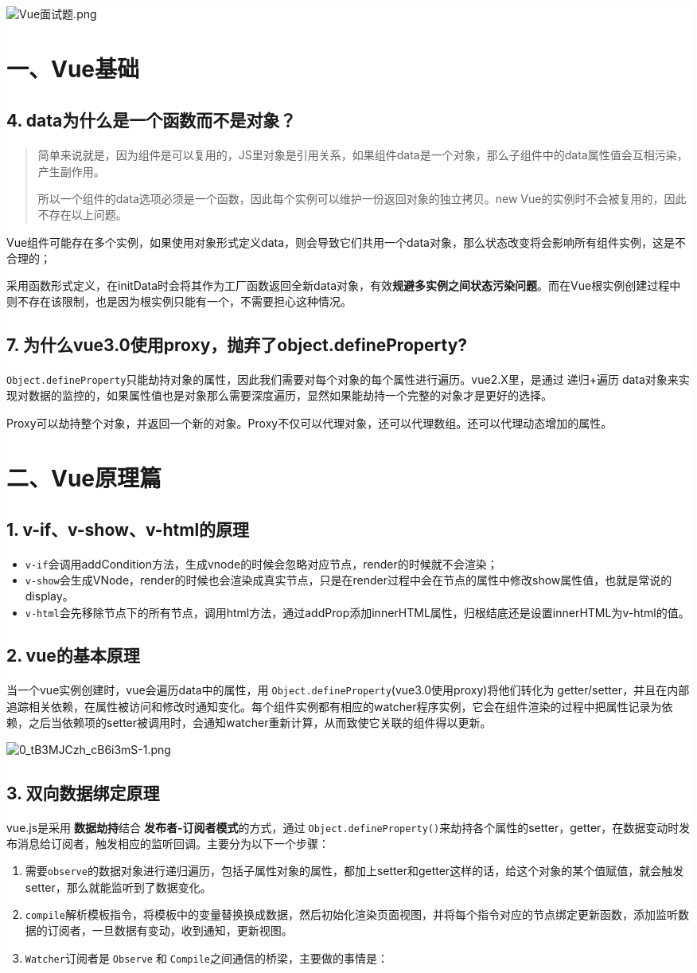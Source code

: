 ![Vue面试题.png](https://gitee.com/guoluyan53/image-bed/raw/master/img/1621612367141-93b24efc-8b06-4c10-8259-586cd8c6c5d5.png)

# 一、Vue基础

## 4. data为什么是一个函数而不是对象？

> 简单来说就是，因为组件是可以复用的，JS里对象是引用关系，如果组件data是一个对象，那么子组件中的data属性值会互相污染，产生副作用。
>
> 所以一个组件的data选项必须是一个函数，因此每个实例可以维护一份返回对象的独立拷贝。new Vue的实例时不会被复用的，因此不存在以上问题。



Vue组件可能存在多个实例，如果使用对象形式定义data，则会导致它们共用一个data对象，那么状态改变将会影响所有组件实例，这是不合理的；

采用函数形式定义，在initData时会将其作为工厂函数返回全新data对象，有效**规避多实例之间状态污染问题**。而在Vue根实例创建过程中则不存在该限制，也是因为根实例只能有一个，不需要担心这种情况。

## 7. 为什么vue3.0使用proxy，抛弃了object.defineProperty?

`Object.defineProperty`只能劫持对象的属性，因此我们需要对每个对象的每个属性进行遍历。vue2.X里，是通过 递归+遍历 data对象来实现对数据的监控的，如果属性值也是对象那么需要深度遍历，显然如果能劫持一个完整的对象才是更好的选择。

Proxy可以劫持整个对象，并返回一个新的对象。Proxy不仅可以代理对象，还可以代理数组。还可以代理动态增加的属性。

# 二、Vue原理篇

## 1. v-if、v-show、v-html的原理

- `v-if`会调用addCondition方法，生成vnode的时候会忽略对应节点，render的时候就不会渲染；
- `v-show`会生成VNode，render的时候也会渲染成真实节点，只是在render过程中会在节点的属性中修改show属性值，也就是常说的display。
- `v-html`会先移除节点下的所有节点，调用html方法，通过addProp添加innerHTML属性，归根结底还是设置innerHTML为v-html的值。



## 2. vue的基本原理

当一个vue实例创建时，vue会遍历data中的属性，用 `Object.defineProperty`(vue3.0使用proxy)将他们转化为 getter/setter，并且在内部追踪相关依赖，在属性被访问和修改时通知变化。每个组件实例都有相应的watcher程序实例，它会在组件渲染的过程中把属性记录为依赖，之后当依赖项的setter被调用时，会通知watcher重新计算，从而致使它关联的组件得以更新。

![0_tB3MJCzh_cB6i3mS-1.png](https://gitee.com/guoluyan53/image-bed/raw/master/img/1620128979608-f7465ffc-9411-43e3-a6bc-96ab44dd77df.png)

## 3. 双向数据绑定原理

vue.js是采用 **数据劫持**结合 **发布者-订阅者模式**的方式，通过 `Object.defineProperty()`来劫持各个属性的setter，getter，在数据变动时发布消息给订阅者，触发相应的监听回调。主要分为以下一个步骤：

1. 需要`observe`的数据对象进行递归遍历，包括子属性对象的属性，都加上setter和getter这样的话，给这个对象的某个值赋值，就会触发setter，那么就能监听到了数据变化。

2. `compile`解析模板指令，将模板中的变量替换换成数据，然后初始化渲染页面视图，并将每个指令对应的节点绑定更新函数，添加监听数据的订阅者，一旦数据有变动，收到通知，更新视图。

3. `Watcher`订阅者是 `Observe` 和 `Compile`之间通信的桥梁，主要做的事情是：
